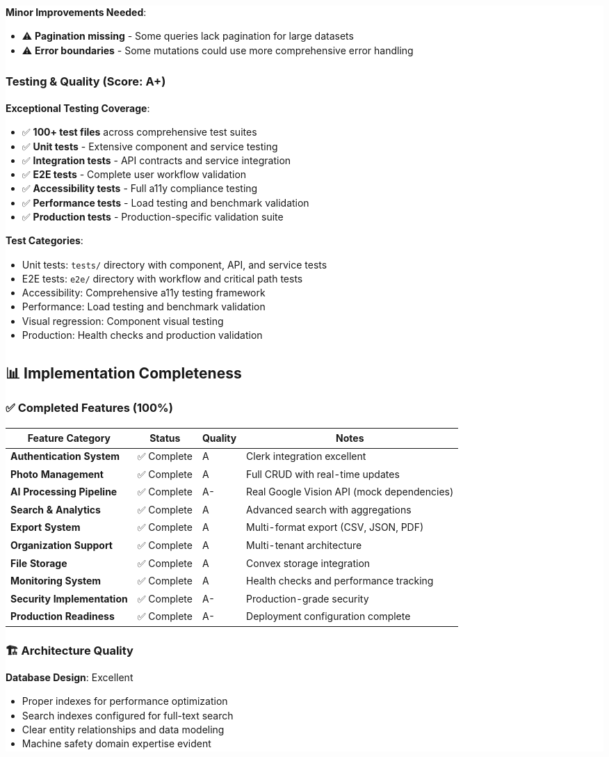 **Minor Improvements Needed**:
- ⚠️ **Pagination missing** - Some queries lack pagination for large datasets
- ⚠️ **Error boundaries** - Some mutations could use more comprehensive error handling

### Testing & Quality (Score: A+)

**Exceptional Testing Coverage**:
- ✅ **100+ test files** across comprehensive test suites
- ✅ **Unit tests** - Extensive component and service testing
- ✅ **Integration tests** - API contracts and service integration
- ✅ **E2E tests** - Complete user workflow validation
- ✅ **Accessibility tests** - Full a11y compliance testing
- ✅ **Performance tests** - Load testing and benchmark validation
- ✅ **Production tests** - Production-specific validation suite

**Test Categories**:
- Unit tests: `tests/` directory with component, API, and service tests
- E2E tests: `e2e/` directory with workflow and critical path tests  
- Accessibility: Comprehensive a11y testing framework
- Performance: Load testing and benchmark validation
- Visual regression: Component visual testing
- Production: Health checks and production validation

## 📊 Implementation Completeness

### ✅ Completed Features (100%)

| Feature Category | Status | Quality | Notes |
|-----------------|--------|---------|-------|
| **Authentication System** | ✅ Complete | A | Clerk integration excellent |
| **Photo Management** | ✅ Complete | A | Full CRUD with real-time updates |
| **AI Processing Pipeline** | ✅ Complete | A- | Real Google Vision API (mock dependencies) |
| **Search & Analytics** | ✅ Complete | A | Advanced search with aggregations |
| **Export System** | ✅ Complete | A | Multi-format export (CSV, JSON, PDF) |
| **Organization Support** | ✅ Complete | A | Multi-tenant architecture |
| **File Storage** | ✅ Complete | A | Convex storage integration |
| **Monitoring System** | ✅ Complete | A | Health checks and performance tracking |
| **Security Implementation** | ✅ Complete | A- | Production-grade security |
| **Production Readiness** | ✅ Complete | A- | Deployment configuration complete |

### 🏗️ Architecture Quality

**Database Design**: Excellent
- Proper indexes for performance optimization
- Search indexes configured for full-text search
- Clear entity relationships and data modeling
- Machine safety domain expertise evident
